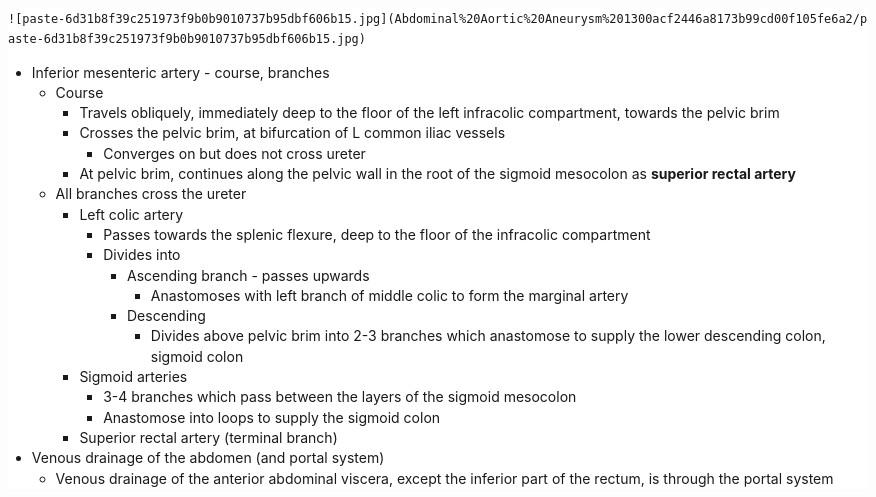     ![paste-6d31b8f39c251973f9b0b9010737b95dbf606b15.jpg](Abdominal%20Aortic%20Aneurysm%201300acf2446a8173b99cd00f105fe6a2/paste-6d31b8f39c251973f9b0b9010737b95dbf606b15.jpg)
    
- Inferior mesenteric artery - course, branches
    - Course
        - Travels obliquely, immediately deep to the floor of the left infracolic compartment, towards the pelvic brim
        - Crosses the pelvic brim, at bifurcation of L common iliac vessels
            - Converges on but does not cross ureter
        - At pelvic brim, continues along the pelvic wall in the root of the sigmoid mesocolon as **superior rectal artery**
    - All branches cross the ureter
        - Left colic artery
            - Passes towards the splenic flexure, deep to the floor of the infracolic compartment
            - Divides into
                - Ascending branch - passes upwards
                    - Anastomoses with left branch of middle colic to form the marginal artery
                - Descending
                    - Divides above pelvic brim into 2-3 branches which anastomose to supply the lower descending colon, sigmoid colon
        - Sigmoid arteries
            - 3-4 branches which pass between the layers of the sigmoid mesocolon
            - Anastomose into loops to supply the sigmoid colon
        - Superior rectal artery (terminal branch)
- Venous drainage of the abdomen (and portal system)
    - Venous drainage of the anterior abdominal viscera, except the inferior part of the rectum, is through the portal system
